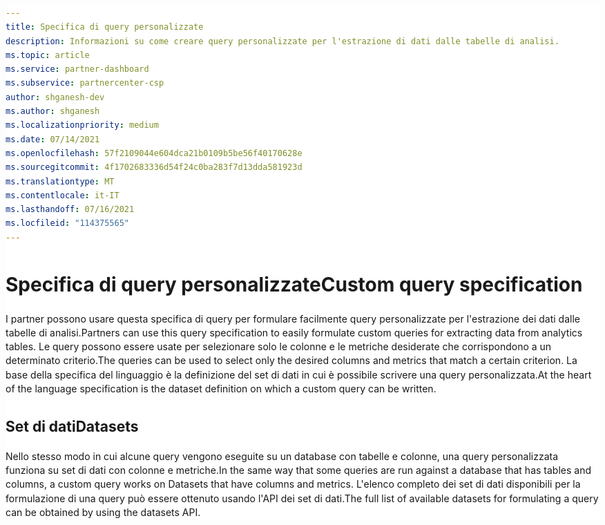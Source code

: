 ```yaml
---
title: Specifica di query personalizzate
description: Informazioni su come creare query personalizzate per l'estrazione di dati dalle tabelle di analisi.
ms.topic: article
ms.service: partner-dashboard
ms.subservice: partnercenter-csp
author: shganesh-dev
ms.author: shganesh
ms.localizationpriority: medium
ms.date: 07/14/2021
ms.openlocfilehash: 57f2109044e604dca21b0109b5be56f40170628e
ms.sourcegitcommit: 4f1702683336d54f24c0ba283f7d13dda581923d
ms.translationtype: MT
ms.contentlocale: it-IT
ms.lasthandoff: 07/16/2021
ms.locfileid: "114375565"
---
```

# <a name="custom-query-specification"></a><span data-ttu-id="90e5e-103">Specifica di query personalizzate</span><span class="sxs-lookup"><span data-stu-id="90e5e-103">Custom query specification</span></span>

<span data-ttu-id="90e5e-104">I partner possono usare questa specifica di query per formulare facilmente query personalizzate per l'estrazione dei dati dalle tabelle di analisi.</span><span class="sxs-lookup"><span data-stu-id="90e5e-104">Partners can use this query specification to easily formulate custom queries for extracting data from analytics tables.</span></span> <span data-ttu-id="90e5e-105">Le query possono essere usate per selezionare solo le colonne e le metriche desiderate che corrispondono a un determinato criterio.</span><span class="sxs-lookup"><span data-stu-id="90e5e-105">The queries can be used to select only the desired columns and metrics that match a certain criterion.</span></span> <span data-ttu-id="90e5e-106">La base della specifica del linguaggio è la definizione del set di dati in cui è possibile scrivere una query personalizzata.</span><span class="sxs-lookup"><span data-stu-id="90e5e-106">At the heart of the language specification is the dataset definition on which a custom query can be written.</span></span>

## <a name="datasets"></a><span data-ttu-id="90e5e-107">Set di dati</span><span class="sxs-lookup"><span data-stu-id="90e5e-107">Datasets</span></span>

<span data-ttu-id="90e5e-108">Nello stesso modo in cui alcune query vengono eseguite su un database con tabelle e colonne, una query personalizzata funziona su set di dati con colonne e metriche.</span><span class="sxs-lookup"><span data-stu-id="90e5e-108">In the same way that some queries are run against a database that has tables and columns, a custom query works on Datasets that have columns and metrics.</span></span> <span data-ttu-id="90e5e-109">L'elenco completo dei set di dati disponibili per la formulazione di una query può essere ottenuto usando l'API dei set di dati.</span><span class="sxs-lookup"><span data-stu-id="90e5e-109">The full list of available datasets for formulating a query can be obtained by using the datasets API.</span></span>
